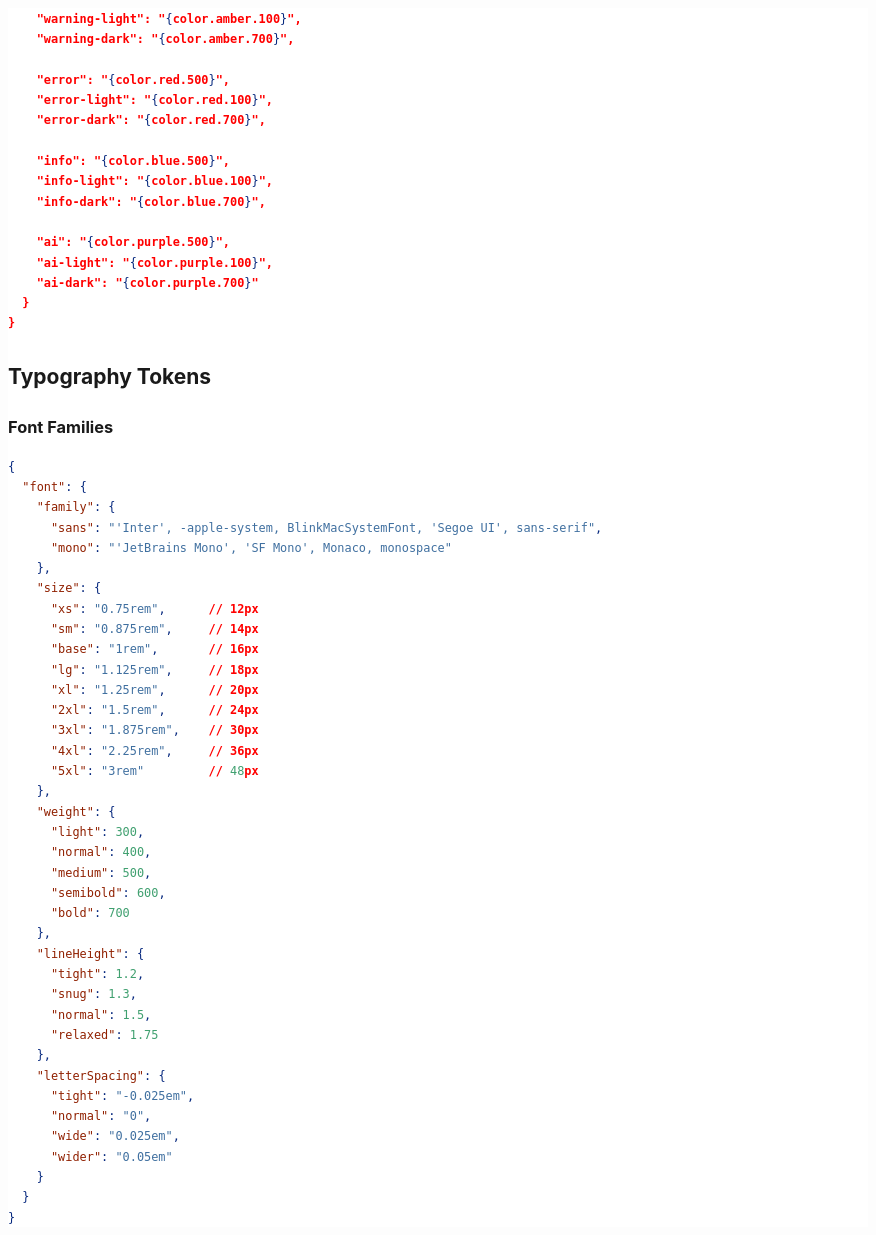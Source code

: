 ```json
    "warning-light": "{color.amber.100}",
    "warning-dark": "{color.amber.700}",
    
    "error": "{color.red.500}",
    "error-light": "{color.red.100}",
    "error-dark": "{color.red.700}",
    
    "info": "{color.blue.500}",
    "info-light": "{color.blue.100}",
    "info-dark": "{color.blue.700}",
    
    "ai": "{color.purple.500}",
    "ai-light": "{color.purple.100}",
    "ai-dark": "{color.purple.700}"
  }
}
```

## Typography Tokens

### Font Families
```json
{
  "font": {
    "family": {
      "sans": "'Inter', -apple-system, BlinkMacSystemFont, 'Segoe UI', sans-serif",
      "mono": "'JetBrains Mono', 'SF Mono', Monaco, monospace"
    },
    "size": {
      "xs": "0.75rem",      // 12px
      "sm": "0.875rem",     // 14px
      "base": "1rem",       // 16px
      "lg": "1.125rem",     // 18px
      "xl": "1.25rem",      // 20px
      "2xl": "1.5rem",      // 24px
      "3xl": "1.875rem",    // 30px
      "4xl": "2.25rem",     // 36px
      "5xl": "3rem"         // 48px
    },
    "weight": {
      "light": 300,
      "normal": 400,
      "medium": 500,
      "semibold": 600,
      "bold": 700
    },
    "lineHeight": {
      "tight": 1.2,
      "snug": 1.3,
      "normal": 1.5,
      "relaxed": 1.75
    },
    "letterSpacing": {
      "tight": "-0.025em",
      "normal": "0",
      "wide": "0.025em",
      "wider": "0.05em"
    }
  }
}
```
